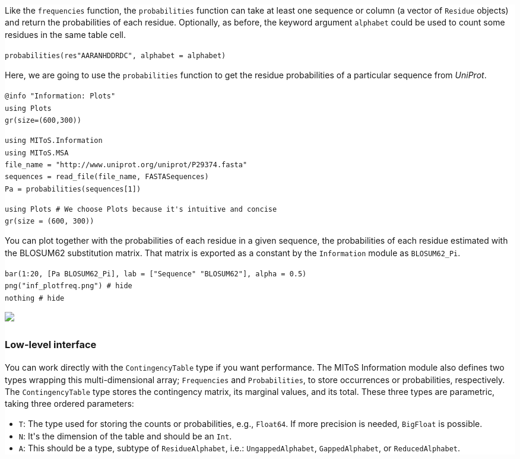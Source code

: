 Like the `frequencies` function, the `probabilities` function can take at least one
sequence or column (a vector of `Residue` objects) and return the probabilities of each 
residue. Optionally, as before, the keyword argument `alphabet` could be used to count 
some residues in the same table cell.

```@example inf_reduced
probabilities(res"AARANHDDRDC", alphabet = alphabet)
```

Here, we are going to use the `probabilities` function to get the residue probabilities of a
particular sequence from *UniProt*.

```@setup inf_plotfreq
@info "Information: Plots"
using Plots
gr(size=(600,300))
```

```@repl inf_plotfreq
using MIToS.Information
using MIToS.MSA
file_name = "http://www.uniprot.org/uniprot/P29374.fasta"
sequences = read_file(file_name, FASTASequences)
Pa = probabilities(sequences[1])
```

```@example inf_plotfreq
using Plots # We choose Plots because it's intuitive and concise
gr(size = (600, 300))
```

You can plot together with the probabilities of each residue in a given sequence, the
probabilities of each residue estimated with the BLOSUM62 substitution matrix. That matrix
is exported as a constant by the `Information` module as `BLOSUM62_Pi`.

```@example inf_plotfreq
bar(1:20, [Pa BLOSUM62_Pi], lab = ["Sequence" "BLOSUM62"], alpha = 0.5)
png("inf_plotfreq.png") # hide
nothing # hide
```

![](inf_plotfreq.png)

### Low-level interface

You can work directly with the `ContingencyTable` type if you want performance.
The MIToS Information module also defines two types wrapping this multi-dimensional array;
`Frequencies` and `Probabilities`, to store occurrences or probabilities, respectively.
The `ContingencyTable` type stores the contingency matrix, its marginal values, and its total.
These three types are parametric, taking three ordered parameters:

  - `T`: The type used for storing the counts or probabilities, e.g., `Float64`. If more  precision is needed, `BigFloat` is possible.
  - `N`: It's the dimension of the table and should be an `Int`.
  - `A`: This should be a type, subtype of `ResidueAlphabet`, i.e.: `UngappedAlphabet`, `GappedAlphabet`, or `ReducedAlphabet`.
